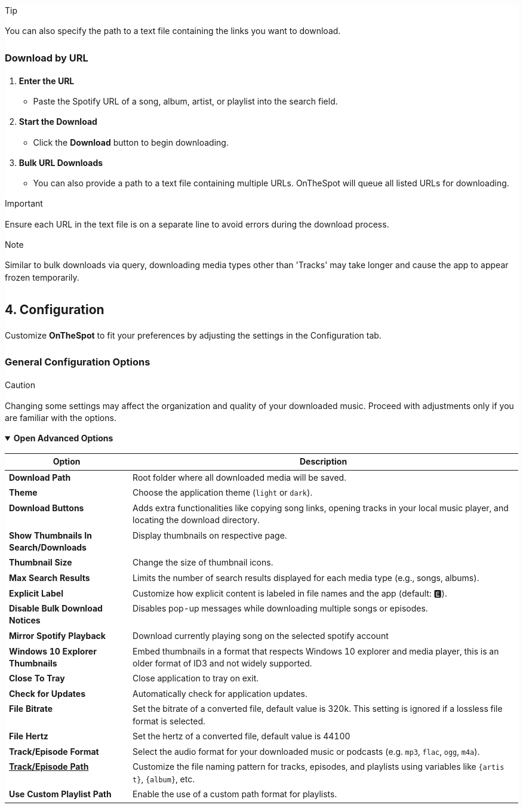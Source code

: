 > [!TIP]
> You can also specify the path to a text file containing the links you want to download.

### Download by URL

1. **Enter the URL**
   - Paste the Spotify URL of a song, album, artist, or playlist into the search field.

2. **Start the Download**
   - Click the **Download** button to begin downloading.

3. **Bulk URL Downloads**
   - You can also provide a path to a text file containing multiple URLs. OnTheSpot will queue all listed URLs for downloading.

> [!IMPORTANT]
> Ensure each URL in the text file is on a separate line to avoid errors during the download process.

> [!NOTE]
> Similar to bulk downloads via query, downloading media types other than 'Tracks' may take longer and cause the app to appear frozen temporarily.

## 4. Configuration

Customize **OnTheSpot** to fit your preferences by adjusting the settings in the Configuration tab.

### General Configuration Options

> [!CAUTION]
> Changing some settings may affect the organization and quality of your downloaded music. Proceed with adjustments only if you are familiar with the options.

   <details open>
   <summary><b>Open Advanced Options</b></summary>

| **Option** | **Description** |
| ------ | ------ |
| **Download Path** | Root folder where all downloaded media will be saved. |
| **Theme** | Choose the application theme (`light` or `dark`). |
| **Download Buttons** | Adds extra functionalities like copying song links, opening tracks in your local music player, and locating the download directory. |
| **Show Thumbnails In Search/Downloads**| Display thumbnails on respective page. |
| **Thumbnail Size**|Change the size of thumbnail icons. |
| **Max Search Results** | Limits the number of search results displayed for each media type (e.g., songs, albums). |
| **Explicit Label** | Customize how explicit content is labeled in file names and the app (default: 🅴). |
| **Disable Bulk Download Notices** | Disables pop-up messages while downloading multiple songs or episodes. |
| **Mirror Spotify Playback** | Download currently playing song on the selected spotify account |
| **Windows 10 Explorer Thumbnails** | Embed thumbnails in a format that respects Windows 10 explorer and media player, this is an older format of ID3 and not widely supported. |
| **Close To Tray** | Close application to tray on exit. |
| **Check for Updates** | Automatically check for application updates. |
| **File Bitrate** | Set the bitrate of a converted file, default value is 320k. This setting is ignored if a lossless file format is selected. |
| **File Hertz** | Set the hertz of a converted file, default value is 44100 |
| **Track/Episode Format** | Select the audio format for your downloaded music or podcasts (e.g. `mp3`, `flac`, `ogg`, `m4a`). |
| [**Track/Episode Path**](#trackplaylist-path-format) | Customize the file naming pattern for tracks, episodes, and playlists using variables like `{artist}`, `{album}`, etc. |
| **Use Custom Playlist Path** | Enable the use of a custom path format for playlists. |